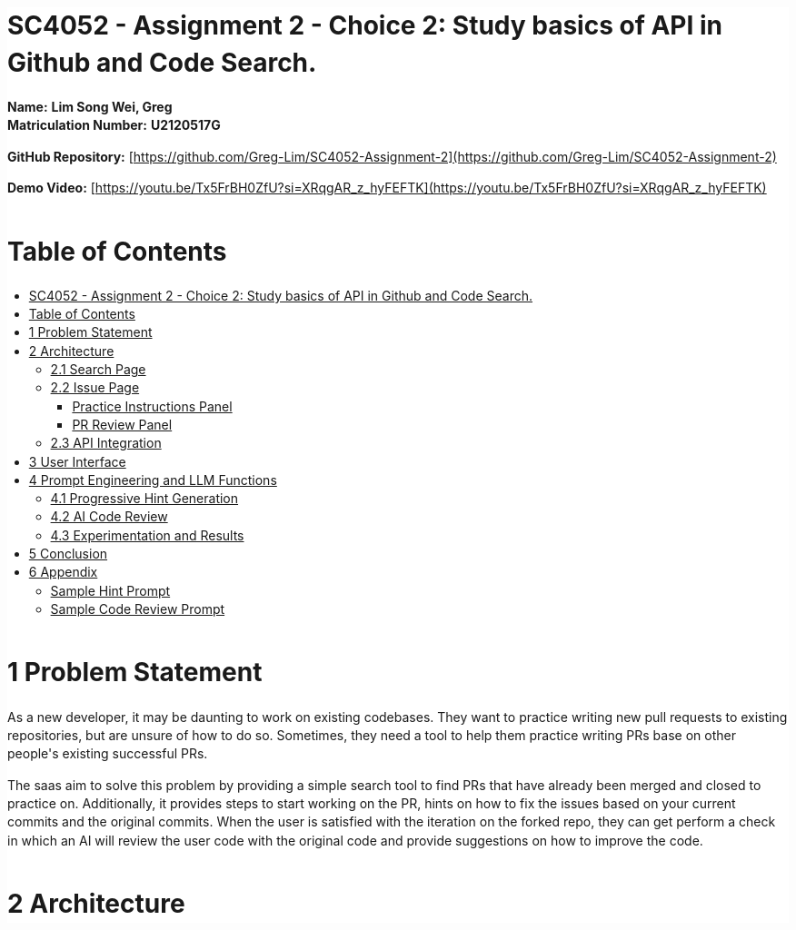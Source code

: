 # SC4052 - Assignment 2 - Choice 2: Study basics of API in Github and Code Search.

**Name:** **Lim Song Wei, Greg**  
**Matriculation Number:** **U2120517G**

**GitHub Repository:** [https://github.com/Greg-Lim/SC4052-Assignment-2](https://github.com/Greg-Lim/SC4052-Assignment-2)

**Demo Video:** [https://youtu.be/Tx5FrBH0ZfU?si=XRqgAR_z_hyFEFTK](https://youtu.be/Tx5FrBH0ZfU?si=XRqgAR_z_hyFEFTK)

# Table of Contents
- [SC4052 - Assignment 2 - Choice 2: Study basics of API in Github and Code Search.](#sc4052---assignment-2---choice-2-study-basics-of-api-in-github-and-code-search)
- [Table of Contents](#table-of-contents)
- [1 Problem Statement](#1-problem-statement)
- [2 Architecture](#2-architecture)
  - [2.1 Search Page](#21-search-page)
  - [2.2 Issue Page](#22-issue-page)
    - [Practice Instructions Panel](#practice-instructions-panel)
    - [PR Review Panel](#pr-review-panel)
  - [2.3 API Integration](#23-api-integration)
- [3 User Interface](#3-user-interface)
- [4 Prompt Engineering and LLM Functions](#4-prompt-engineering-and-llm-functions)
  - [4.1 Progressive Hint Generation](#41-progressive-hint-generation)
  - [4.2 AI Code Review](#42-ai-code-review)
  - [4.3 Experimentation and Results](#43-experimentation-and-results)
- [5 Conclusion](#5-conclusion)
- [6 Appendix](#6-appendix)
  - [Sample Hint Prompt](#sample-hint-prompt)
  - [Sample Code Review Prompt](#sample-code-review-prompt)

<div style="page-break-after: always;"></div>

# 1 Problem Statement
As a new developer, it may be daunting to work on existing codebases. They want to practice writing new pull requests to existing repositories, but are unsure of how to do so. Sometimes, they need a tool to help them practice writing PRs base on other people's existing successful PRs.

The saas aim to solve this problem by providing a simple search tool to find PRs that have already been merged and closed to practice on. Additionally, it provides steps to start working on the PR, hints on how to fix the issues based on your current commits and the original commits. When the user is satisfied with the iteration on the forked repo, they can get perform a check in which an AI will review the user code with the original code and provide suggestions on how to improve the code.

<div style="page-break-after: always;"></div>

# 2 Architecture
